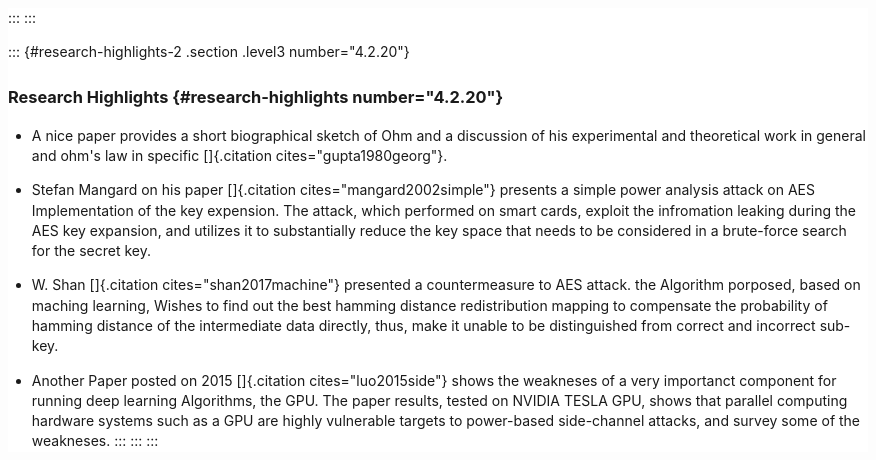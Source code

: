:::
:::

::: {#research-highlights-2 .section .level3 number="4.2.20"}
### Research Highlights {#research-highlights number="4.2.20"}

-   A nice paper provides a short biographical sketch of Ohm and a
    discussion of his experimental and theoretical work in general and
    ohm's law in specific []{.citation cites="gupta1980georg"}.

-   Stefan Mangard on his paper []{.citation cites="mangard2002simple"}
    presents a simple power analysis attack on AES Implementation of the
    key expension. The attack, which performed on smart cards, exploit
    the infromation leaking during the AES key expansion, and utilizes
    it to substantially reduce the key space that needs to be considered
    in a brute-force search for the secret key.

-   W. Shan []{.citation cites="shan2017machine"} presented a
    countermeasure to AES attack. the Algorithm porposed, based on
    maching learning, Wishes to find out the best hamming distance
    redistribution mapping to compensate the probability of hamming
    distance of the intermediate data directly, thus, make it unable to
    be distinguished from correct and incorrect sub-key.

-   Another Paper posted on 2015 []{.citation cites="luo2015side"} shows
    the weakneses of a very importanct component for running deep
    learning Algorithms, the GPU. The paper results, tested on NVIDIA
    TESLA GPU, shows that parallel computing hardware systems such as a
    GPU are highly vulnerable targets to power-based side-channel
    attacks, and survey some of the weakneses.
:::
:::
:::
